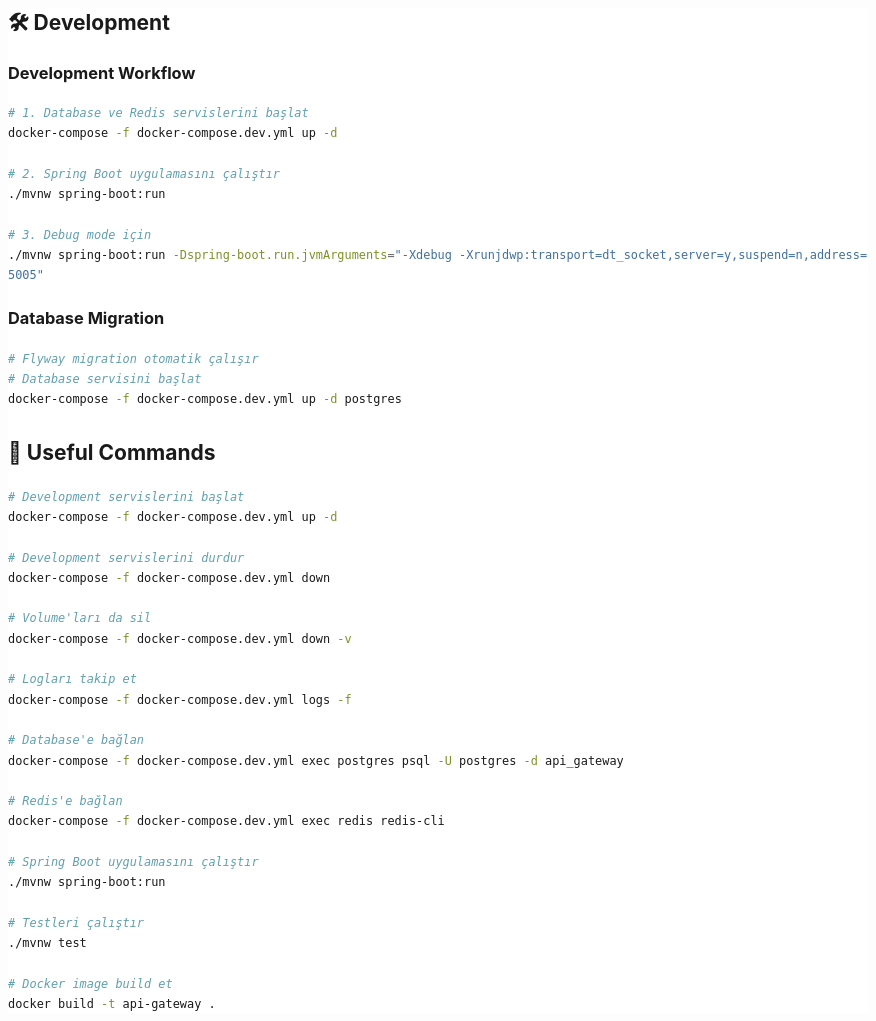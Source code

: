 ## 🛠️ Development

### Development Workflow

```bash
# 1. Database ve Redis servislerini başlat
docker-compose -f docker-compose.dev.yml up -d

# 2. Spring Boot uygulamasını çalıştır
./mvnw spring-boot:run

# 3. Debug mode için
./mvnw spring-boot:run -Dspring-boot.run.jvmArguments="-Xdebug -Xrunjdwp:transport=dt_socket,server=y,suspend=n,address=5005"
```

### Database Migration

```bash
# Flyway migration otomatik çalışır
# Database servisini başlat
docker-compose -f docker-compose.dev.yml up -d postgres
```

## 📝 Useful Commands

```bash
# Development servislerini başlat
docker-compose -f docker-compose.dev.yml up -d

# Development servislerini durdur
docker-compose -f docker-compose.dev.yml down

# Volume'ları da sil
docker-compose -f docker-compose.dev.yml down -v

# Logları takip et
docker-compose -f docker-compose.dev.yml logs -f

# Database'e bağlan
docker-compose -f docker-compose.dev.yml exec postgres psql -U postgres -d api_gateway

# Redis'e bağlan
docker-compose -f docker-compose.dev.yml exec redis redis-cli

# Spring Boot uygulamasını çalıştır
./mvnw spring-boot:run

# Testleri çalıştır
./mvnw test

# Docker image build et
docker build -t api-gateway .
```
